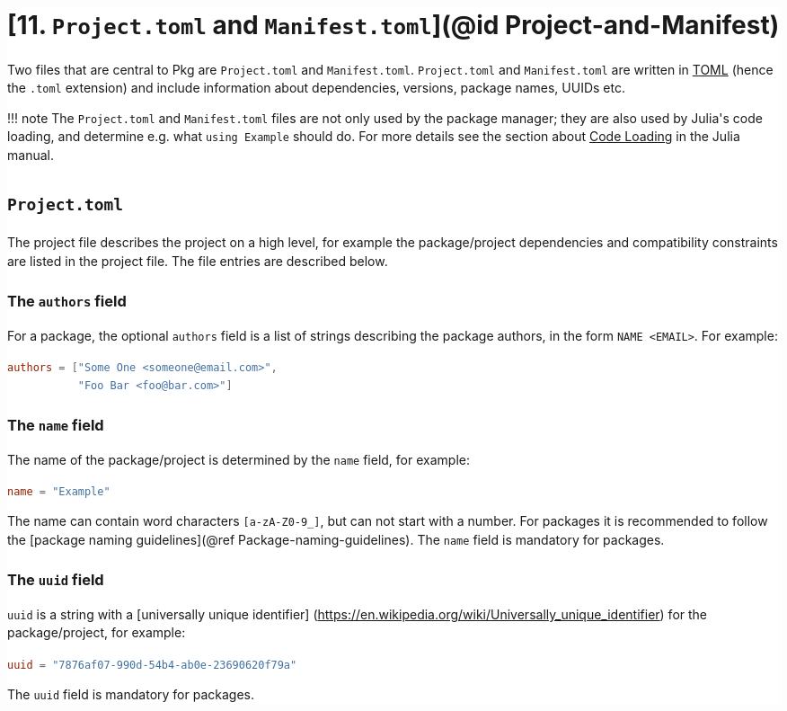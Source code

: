 # [**11.** `Project.toml` and `Manifest.toml`](@id Project-and-Manifest)

Two files that are central to Pkg are `Project.toml` and `Manifest.toml`. `Project.toml`
and `Manifest.toml` are written in [TOML](https://github.com/toml-lang/toml) (hence the
`.toml` extension) and include information about dependencies, versions, package names,
UUIDs etc.

!!! note
    The `Project.toml` and `Manifest.toml` files are not only used by the package manager;
    they are also used by Julia's code loading, and determine e.g. what `using Example`
    should do. For more details see the section about
    [Code Loading](https://docs.julialang.org/en/v1/manual/code-loading/)
    in the Julia manual.


## `Project.toml`

The project file describes the project on a high level, for example the package/project
dependencies and compatibility constraints are listed in the project file. The file entries
are described below.


### The `authors` field

For a package, the optional `authors` field is a list of strings describing the
package authors, in the form `NAME <EMAIL>`. For example:
```toml
authors = ["Some One <someone@email.com>",
           "Foo Bar <foo@bar.com>"]
```


### The `name` field

The name of the package/project is determined by the `name` field, for example:
```toml
name = "Example"
```
The name can contain word characters `[a-zA-Z0-9_]`, but can not start with a number. For
packages it is recommended to follow the
[package naming guidelines](@ref Package-naming-guidelines). The `name` field is mandatory
for packages.


### The `uuid` field

`uuid` is a string with a [universally unique identifier]
(https://en.wikipedia.org/wiki/Universally_unique_identifier) for the package/project, for example:
```toml
uuid = "7876af07-990d-54b4-ab0e-23690620f79a"
```
The `uuid` field is mandatory for packages.
